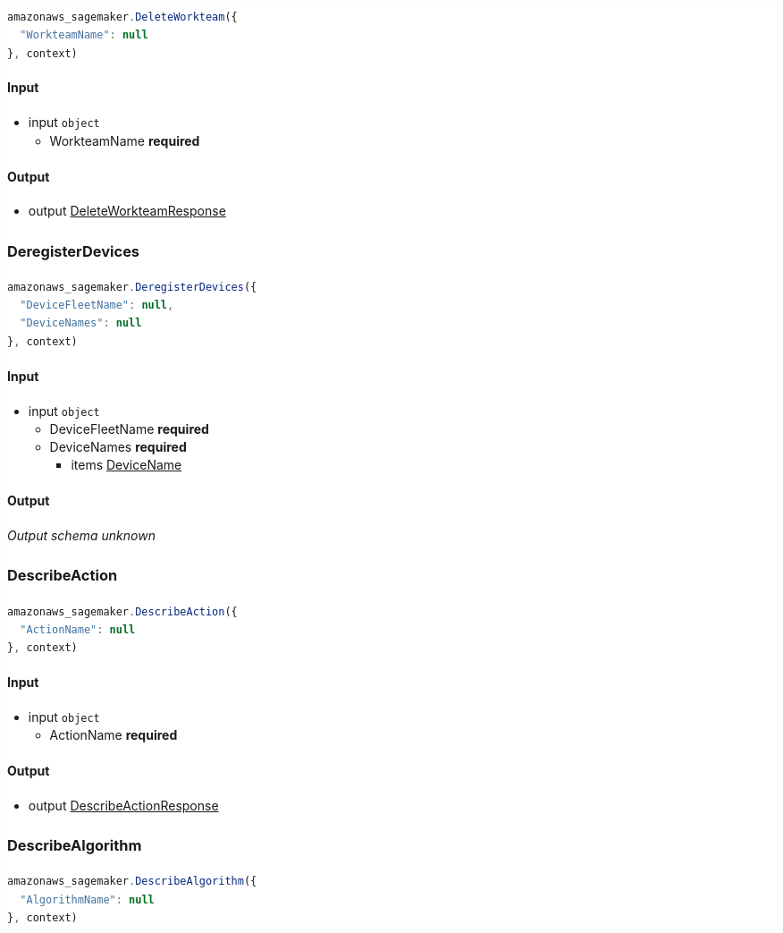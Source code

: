 
```js
amazonaws_sagemaker.DeleteWorkteam({
  "WorkteamName": null
}, context)
```

#### Input
* input `object`
  * WorkteamName **required**

#### Output
* output [DeleteWorkteamResponse](#deleteworkteamresponse)

### DeregisterDevices



```js
amazonaws_sagemaker.DeregisterDevices({
  "DeviceFleetName": null,
  "DeviceNames": null
}, context)
```

#### Input
* input `object`
  * DeviceFleetName **required**
  * DeviceNames **required**
    * items [DeviceName](#devicename)

#### Output
*Output schema unknown*

### DescribeAction



```js
amazonaws_sagemaker.DescribeAction({
  "ActionName": null
}, context)
```

#### Input
* input `object`
  * ActionName **required**

#### Output
* output [DescribeActionResponse](#describeactionresponse)

### DescribeAlgorithm



```js
amazonaws_sagemaker.DescribeAlgorithm({
  "AlgorithmName": null
}, context)
```
